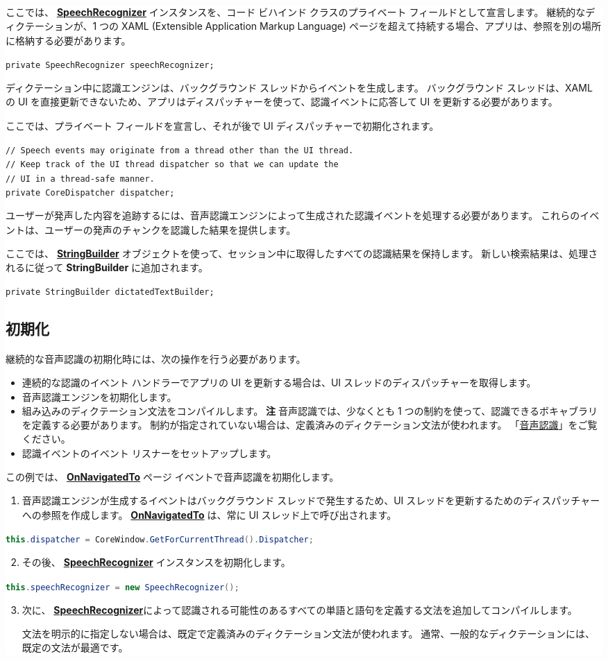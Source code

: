 ここでは、 [**SpeechRecognizer**](/uwp/api/Windows.Media.SpeechRecognition.SpeechRecognizer) インスタンスを、コード ビハインド クラスのプライベート フィールドとして宣言します。 継続的なディクテーションが、1 つの XAML (Extensible Application Markup Language) ページを超えて持続する場合、アプリは、参照を別の場所に格納する必要があります。

```CSharp
private SpeechRecognizer speechRecognizer;
```

ディクテーション中に認識エンジンは、バックグラウンド スレッドからイベントを生成します。 バックグラウンド スレッドは、XAML の UI を直接更新できないため、アプリはディスパッチャーを使って、認識イベントに応答して UI を更新する必要があります。

ここでは、プライベート フィールドを宣言し、それが後で UI ディスパッチャーで初期化されます。

```CSharp
// Speech events may originate from a thread other than the UI thread.
// Keep track of the UI thread dispatcher so that we can update the
// UI in a thread-safe manner.
private CoreDispatcher dispatcher;
```

ユーザーが発声した内容を追跡するには、音声認識エンジンによって生成された認識イベントを処理する必要があります。 これらのイベントは、ユーザーの発声のチャンクを認識した結果を提供します。

ここでは、 [**StringBuilder**](/dotnet/api/system.text.stringbuilder) オブジェクトを使って、セッション中に取得したすべての認識結果を保持します。 新しい検索結果は、処理されるに従って **StringBuilder** に追加されます。

```CSharp
private StringBuilder dictatedTextBuilder;
```

## <a name="initialization"></a>初期化

継続的な音声認識の初期化時には、次の操作を行う必要があります。

- 連続的な認識のイベント ハンドラーでアプリの UI を更新する場合は、UI スレッドのディスパッチャーを取得します。
- 音声認識エンジンを初期化します。
- 組み込みのディクテーション文法をコンパイルします。
    **注**   音声認識では、少なくとも 1 つの制約を使って、認識できるボキャブラリを定義する必要があります。 制約が指定されていない場合は、定義済みのディクテーション文法が使われます。 「[音声認識](speech-recognition.md)」をご覧ください。
- 認識イベントのイベント リスナーをセットアップします。

この例では、 [**OnNavigatedTo**](/uwp/api/windows.ui.xaml.controls.page.onnavigatedto) ページ イベントで音声認識を初期化します。

1. 音声認識エンジンが生成するイベントはバックグラウンド スレッドで発生するため、UI スレッドを更新するためのディスパッチャーへの参照を作成します。 [**OnNavigatedTo**](/uwp/api/windows.ui.xaml.controls.page.onnavigatedto) は、常に UI スレッド上で呼び出されます。
```csharp
this.dispatcher = CoreWindow.GetForCurrentThread().Dispatcher;
```

2.  その後、 [**SpeechRecognizer**](/uwp/api/Windows.Media.SpeechRecognition.SpeechRecognizer) インスタンスを初期化します。
```csharp
this.speechRecognizer = new SpeechRecognizer();
```

3.  次に、 [**SpeechRecognizer**](/uwp/api/Windows.Media.SpeechRecognition.SpeechRecognizer)によって認識される可能性のあるすべての単語と語句を定義する文法を追加してコンパイルします。

    文法を明示的に指定しない場合は、既定で定義済みのディクテーション文法が使われます。 通常、一般的なディクテーションには、既定の文法が最適です。
